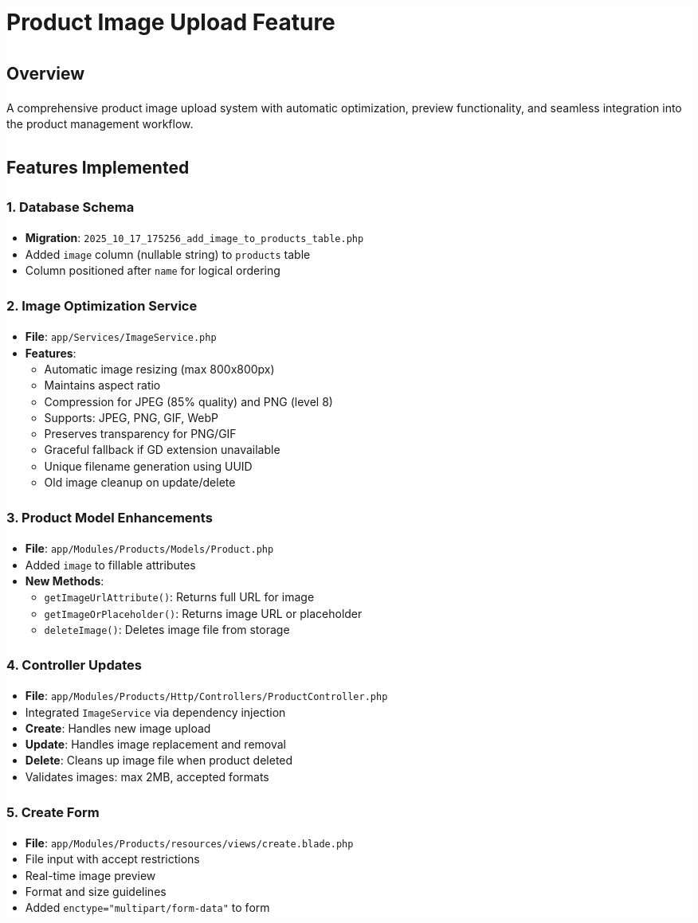 # Product Image Upload Feature

## Overview

A comprehensive product image upload system with automatic optimization, preview functionality, and seamless integration into the product management workflow.

## Features Implemented

### 1. Database Schema
- **Migration**: `2025_10_17_175256_add_image_to_products_table.php`
- Added `image` column (nullable string) to `products` table
- Column positioned after `name` for logical ordering

### 2. Image Optimization Service
- **File**: `app/Services/ImageService.php`
- **Features**:
  - Automatic image resizing (max 800x800px)
  - Maintains aspect ratio
  - Compression for JPEG (85% quality) and PNG (level 8)
  - Supports: JPEG, PNG, GIF, WebP
  - Preserves transparency for PNG/GIF
  - Graceful fallback if GD extension unavailable
  - Unique filename generation using UUID
  - Old image cleanup on update/delete

### 3. Product Model Enhancements
- **File**: `app/Modules/Products/Models/Product.php`
- Added `image` to fillable attributes
- **New Methods**:
  - `getImageUrlAttribute()`: Returns full URL for image
  - `getImageOrPlaceholder()`: Returns image URL or placeholder
  - `deleteImage()`: Deletes image file from storage

### 4. Controller Updates
- **File**: `app/Modules/Products/Http/Controllers/ProductController.php`
- Integrated `ImageService` via dependency injection
- **Create**: Handles new image upload
- **Update**: Handles image replacement and removal
- **Delete**: Cleans up image file when product deleted
- Validates images: max 2MB, accepted formats

### 5. Create Form
- **File**: `app/Modules/Products/resources/views/create.blade.php`
- File input with accept restrictions
- Real-time image preview
- Format and size guidelines
- Added `enctype="multipart/form-data"` to form

